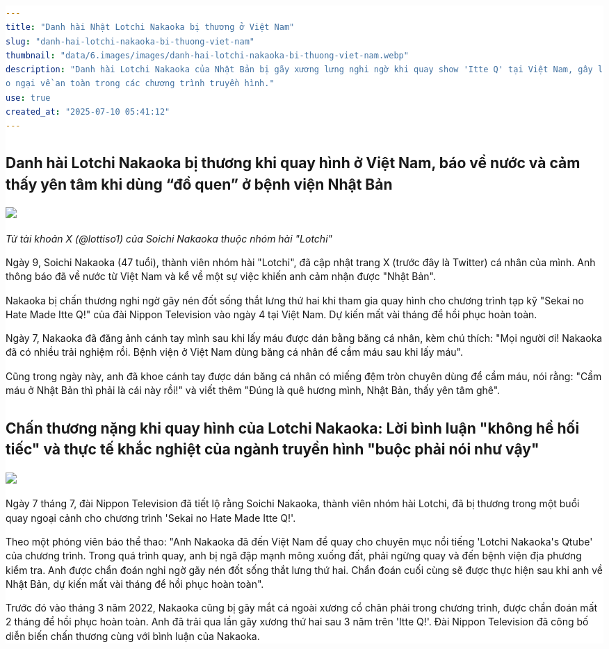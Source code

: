 ```yaml
---
title: "Danh hài Nhật Lotchi Nakaoka bị thương ở Việt Nam"
slug: "danh-hai-lotchi-nakaoka-bi-thuong-viet-nam"
thumbnail: "data/6.images/images/danh-hai-lotchi-nakaoka-bi-thuong-viet-nam.webp"
description: "Danh hài Lotchi Nakaoka của Nhật Bản bị gãy xương lưng nghi ngờ khi quay show 'Itte Q' tại Việt Nam, gây lo ngại về an toàn trong các chương trình truyền hình."
use: true
created_at: "2025-07-10 05:41:12"
---
```


## Danh hài Lotchi Nakaoka bị thương khi quay hình ở Việt Nam, báo về nước và cảm thấy yên tâm khi dùng “đồ quen” ở bệnh viện Nhật Bản

![](/images/20250709-00000355-spnannex-000-4-view.webp)

*Từ tài khoản X (@lottiso1) của Soichi Nakaoka thuộc nhóm hài "Lotchi"*

Ngày 9, Soichi Nakaoka (47 tuổi), thành viên nhóm hài "Lotchi", đã cập nhật trang X (trước đây là Twitter) cá nhân của mình. Anh thông báo đã về nước từ Việt Nam và kể về một sự việc khiến anh cảm nhận được "Nhật Bản".

Nakaoka bị chấn thương nghi ngờ gãy nén đốt sống thắt lưng thứ hai khi tham gia quay hình cho chương trình tạp kỹ "Sekai no Hate Made Itte Q!" của đài Nippon Television vào ngày 4 tại Việt Nam. Dự kiến mất vài tháng để hồi phục hoàn toàn.

Ngày 7, Nakaoka đã đăng ảnh cánh tay mình sau khi lấy máu được dán bằng băng cá nhân, kèm chú thích: "Mọi người ơi! Nakaoka đã có nhiều trải nghiệm rồi. Bệnh viện ở Việt Nam dùng băng cá nhân để cầm máu sau khi lấy máu".

Cũng trong ngày này, anh đã khoe cánh tay được dán băng cá nhân có miếng đệm tròn chuyên dùng để cầm máu, nói rằng: "Cầm máu ở Nhật Bản thì phải là cái này rồi!" và viết thêm "Đúng là quê hương mình, Nhật Bản, thấy yên tâm ghê".

## Chấn thương nặng khi quay hình của Lotchi Nakaoka: Lời bình luận "không hề hối tiếc" và thực tế khắc nghiệt của ngành truyền hình "buộc phải nói như vậy"

![](/images/20250709-00000050-flash-000-2-view.webp)

Ngày 7 tháng 7, đài Nippon Television đã tiết lộ rằng Soichi Nakaoka, thành viên nhóm hài Lotchi, đã bị thương trong một buổi quay ngoại cảnh cho chương trình 'Sekai no Hate Made Itte Q!'.

Theo một phóng viên báo thể thao: "Anh Nakaoka đã đến Việt Nam để quay cho chuyên mục nổi tiếng 'Lotchi Nakaoka's Qtube' của chương trình. Trong quá trình quay, anh bị ngã đập mạnh mông xuống đất, phải ngừng quay và đến bệnh viện địa phương kiểm tra. Anh được chẩn đoán nghi ngờ gãy nén đốt sống thắt lưng thứ hai. Chẩn đoán cuối cùng sẽ được thực hiện sau khi anh về Nhật Bản, dự kiến mất vài tháng để hồi phục hoàn toàn".

Trước đó vào tháng 3 năm 2022, Nakaoka cũng bị gãy mắt cá ngoài xương cổ chân phải trong chương trình, được chẩn đoán mất 2 tháng để hồi phục hoàn toàn. Anh đã trải qua lần gãy xương thứ hai sau 3 năm trên 'Itte Q!'. Đài Nippon Television đã công bố diễn biến chấn thương cùng với bình luận của Nakaoka.

